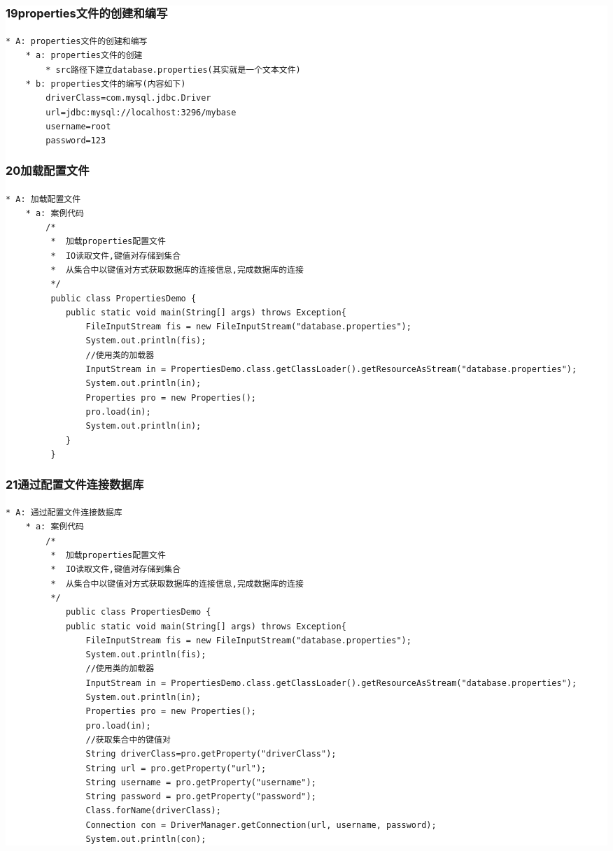 ### 19properties文件的创建和编写
	* A: properties文件的创建和编写
		* a: properties文件的创建
			* src路径下建立database.properties(其实就是一个文本文件)
		* b: properties文件的编写(内容如下)
			driverClass=com.mysql.jdbc.Driver
			url=jdbc:mysql://localhost:3296/mybase
			username=root
			password=123		

### 20加载配置文件
	* A: 加载配置文件
		* a: 案例代码		
			/*
			 *  加载properties配置文件
			 *  IO读取文件,键值对存储到集合
			 *  从集合中以键值对方式获取数据库的连接信息,完成数据库的连接
			 */
			 public class PropertiesDemo {
				public static void main(String[] args) throws Exception{
					FileInputStream fis = new FileInputStream("database.properties");
					System.out.println(fis);
					//使用类的加载器
					InputStream in = PropertiesDemo.class.getClassLoader().getResourceAsStream("database.properties");
					System.out.println(in);
					Properties pro = new Properties();
					pro.load(in);
					System.out.println(in);					
				}
			 }



### 21通过配置文件连接数据库
	* A: 通过配置文件连接数据库
		* a: 案例代码
			/*
			 *  加载properties配置文件
			 *  IO读取文件,键值对存储到集合
			 *  从集合中以键值对方式获取数据库的连接信息,完成数据库的连接
			 */
				public class PropertiesDemo {
				public static void main(String[] args) throws Exception{
					FileInputStream fis = new FileInputStream("database.properties");
					System.out.println(fis);
					//使用类的加载器
					InputStream in = PropertiesDemo.class.getClassLoader().getResourceAsStream("database.properties");
					System.out.println(in);
					Properties pro = new Properties();
					pro.load(in);
					//获取集合中的键值对
					String driverClass=pro.getProperty("driverClass");
					String url = pro.getProperty("url");
					String username = pro.getProperty("username");
					String password = pro.getProperty("password");
					Class.forName(driverClass);
					Connection con = DriverManager.getConnection(url, username, password);
					System.out.println(con);
					